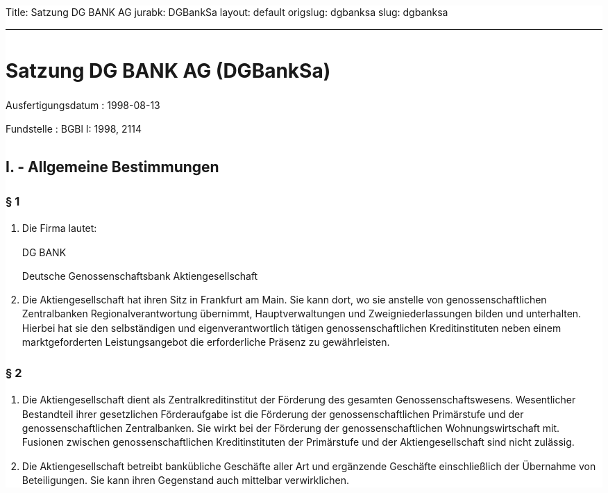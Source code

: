 Title: Satzung DG BANK AG
jurabk: DGBankSa
layout: default
origslug: dgbanksa
slug: dgbanksa

---

# Satzung DG BANK AG (DGBankSa)

Ausfertigungsdatum
:   1998-08-13

Fundstelle
:   BGBl I: 1998, 2114



## I. - Allgemeine Bestimmungen



### § 1


1.  Die Firma lautet:

    DG BANK

    Deutsche Genossenschaftsbank Aktiengesellschaft


2.  Die Aktiengesellschaft hat ihren Sitz in Frankfurt am Main. Sie kann
    dort, wo sie anstelle von genossenschaftlichen Zentralbanken
    Regionalverantwortung übernimmt, Hauptverwaltungen und
    Zweigniederlassungen bilden und unterhalten. Hierbei hat sie den
    selbständigen und eigenverantwortlich tätigen genossenschaftlichen
    Kreditinstituten neben einem marktgeforderten Leistungsangebot die
    erforderliche Präsenz zu gewährleisten.





### § 2


1.  Die Aktiengesellschaft dient als Zentralkreditinstitut der Förderung
    des gesamten Genossenschaftswesens. Wesentlicher Bestandteil ihrer
    gesetzlichen Förderaufgabe ist die Förderung der genossenschaftlichen
    Primärstufe und der genossenschaftlichen Zentralbanken. Sie wirkt bei
    der Förderung der genossenschaftlichen Wohnungswirtschaft mit.
    Fusionen zwischen genossenschaftlichen Kreditinstituten der
    Primärstufe und der Aktiengesellschaft sind nicht zulässig.


2.  Die Aktiengesellschaft betreibt bankübliche Geschäfte aller Art und
    ergänzende Geschäfte einschließlich der Übernahme von Beteiligungen.
    Sie kann ihren Gegenstand auch mittelbar verwirklichen.
